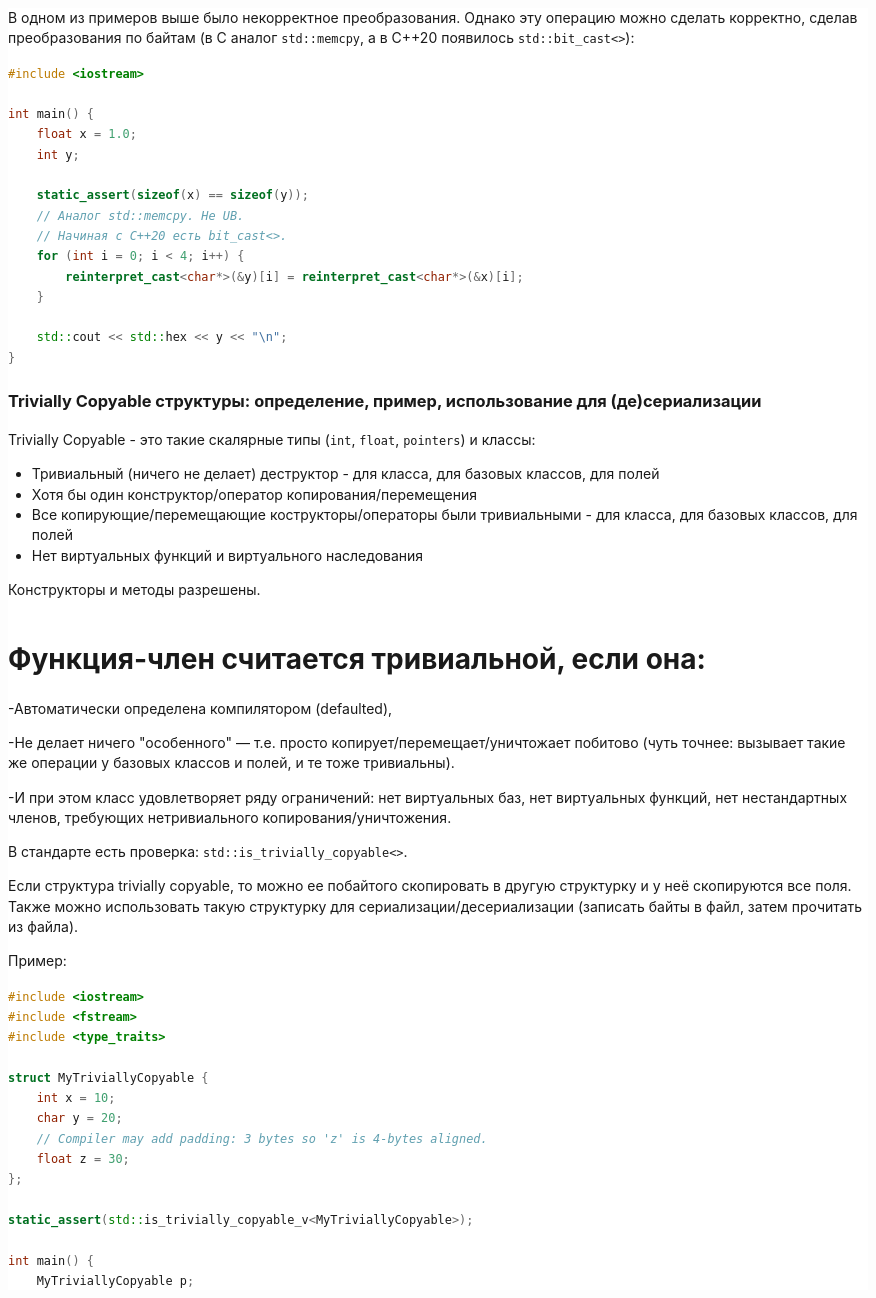 В одном из примеров выше было некорректное преобразования. Однако эту операцию можно сделать корректно, сделав преобразования по байтам (в C аналог `std::memcpy`, а в C++20 появилось `std::bit_cast<>`):
```c++
#include <iostream>

int main() {
    float x = 1.0;
    int y;

    static_assert(sizeof(x) == sizeof(y));
    // Аналог std::memcpy. Не UB.
    // Начиная с C++20 есть bit_cast<>.
    for (int i = 0; i < 4; i++) {
        reinterpret_cast<char*>(&y)[i] = reinterpret_cast<char*>(&x)[i];
    }

    std::cout << std::hex << y << "\n";
}
```

### Trivially Copyable структуры: определение, пример, использование для (де)сериализации
Trivially Copyable - это такие скалярные типы (`int`, `float`, `pointers`) и классы:
* Тривиальный (ничего не делает) деструктор - для класса, для базовых классов, для полей
* Хотя бы один конструктор/оператор копирования/перемещения
* Все копирующие/перемещающие кострукторы/операторы были тривиальными - для класса, для базовых классов, для полей
* Нет виртуальных функций и виртуального наследования 

Конструкторы и методы разрешены.

# Функция-член считается тривиальной, если она:

-Автоматически определена компилятором (defaulted),

-Не делает ничего "особенного" — т.е. просто копирует/перемещает/уничтожает побитово (чуть точнее: вызывает такие же операции у базовых классов и полей, и те тоже тривиальны).

-И при этом класс удовлетворяет ряду ограничений: нет виртуальных баз, нет виртуальных функций, нет нестандартных членов, требующих нетривиального копирования/уничтожения.

В стандарте есть проверка: `std::is_trivially_copyable<>`. 

Если структура trivially copyable, то можно ее побайтого скопировать в другую структурку и у неё скопируются все поля. \
Также можно использовать такую структурку для сериализации/десериализации (записать байты в файл, затем прочитать из файла).

Пример:
```c++
#include <iostream>
#include <fstream>
#include <type_traits>

struct MyTriviallyCopyable {
    int x = 10;
    char y = 20;
    // Compiler may add padding: 3 bytes so 'z' is 4-bytes aligned.
    float z = 30;
};

static_assert(std::is_trivially_copyable_v<MyTriviallyCopyable>);

int main() {
    MyTriviallyCopyable p;
```